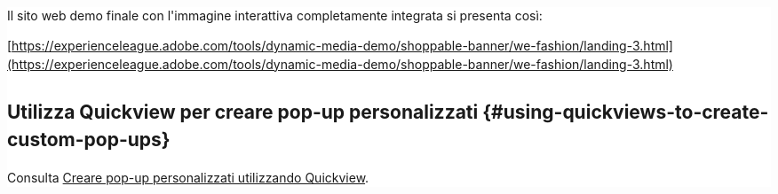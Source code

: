 Il sito web demo finale con l&#39;immagine interattiva completamente integrata si presenta così:

[https://experienceleague.adobe.com/tools/dynamic-media-demo/shoppable-banner/we-fashion/landing-3.html](https://experienceleague.adobe.com/tools/dynamic-media-demo/shoppable-banner/we-fashion/landing-3.html)

## Utilizza Quickview per creare pop-up personalizzati {#using-quickviews-to-create-custom-pop-ups}

Consulta [Creare pop-up personalizzati utilizzando Quickview](/help/assets/custom-pop-ups.md).
